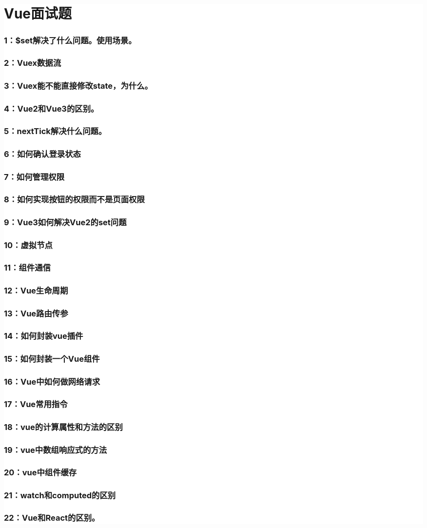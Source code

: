 # Vue面试题

### 1：$set解决了什么问题。使用场景。

### 2：Vuex数据流

### 3：Vuex能不能直接修改state，为什么。

### 4：Vue2和Vue3的区别。

### 5：nextTick解决什么问题。

### 6：如何确认登录状态

### 7：如何管理权限

### 8：如何实现按钮的权限而不是页面权限

### 9：Vue3如何解决Vue2的set问题

### 10：虚拟节点

### 11：组件通信

### 12：Vue生命周期

### 13：Vue路由传参

### 14：如何封装vue插件

### 15：如何封装一个Vue组件

### 16：Vue中如何做网络请求

### 17：Vue常用指令

### 18：vue的计算属性和方法的区别

### 19：vue中数组响应式的方法

### 20：vue中组件缓存

### 21：watch和computed的区别

### 22：Vue和React的区别。
